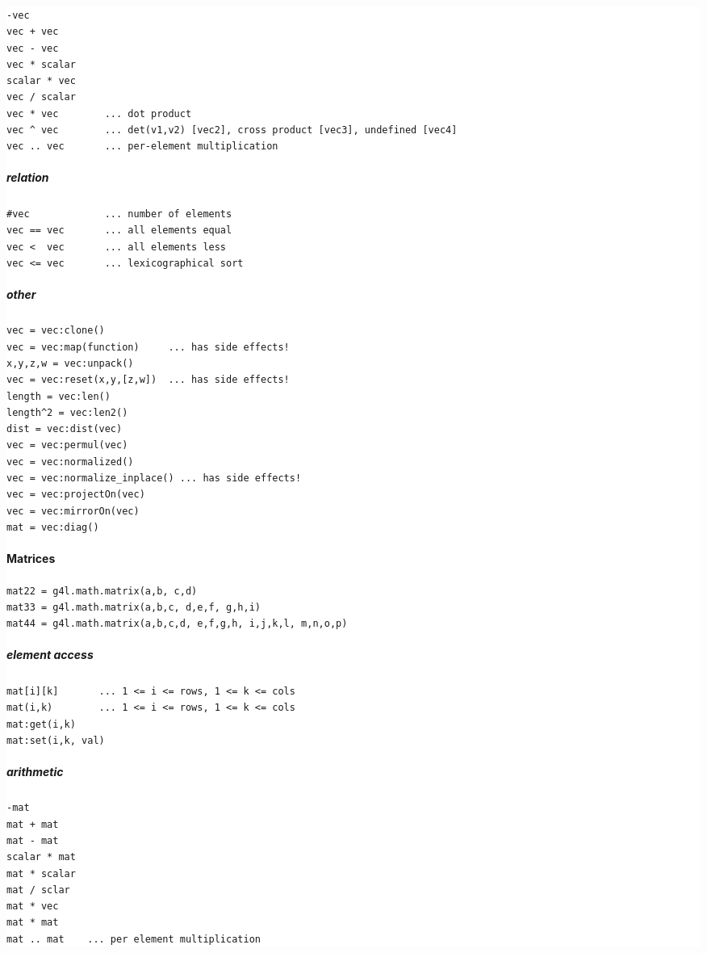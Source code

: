     -vec
    vec + vec
    vec - vec
    vec * scalar
    scalar * vec
    vec / scalar
    vec * vec        ... dot product
    vec ^ vec        ... det(v1,v2) [vec2], cross product [vec3], undefined [vec4]
    vec .. vec       ... per-element multiplication

##### relation

    #vec             ... number of elements
    vec == vec       ... all elements equal
    vec <  vec       ... all elements less
    vec <= vec       ... lexicographical sort

##### other

    vec = vec:clone()
    vec = vec:map(function)     ... has side effects!
    x,y,z,w = vec:unpack()
    vec = vec:reset(x,y,[z,w])  ... has side effects!
    length = vec:len()
    length^2 = vec:len2()
    dist = vec:dist(vec)
    vec = vec:permul(vec)
    vec = vec:normalized()
    vec = vec:normalize_inplace() ... has side effects!
    vec = vec:projectOn(vec)
    vec = vec:mirrorOn(vec)
    mat = vec:diag()

#### Matrices

    mat22 = g4l.math.matrix(a,b, c,d)
    mat33 = g4l.math.matrix(a,b,c, d,e,f, g,h,i)
    mat44 = g4l.math.matrix(a,b,c,d, e,f,g,h, i,j,k,l, m,n,o,p)

##### element access

    mat[i][k]       ... 1 <= i <= rows, 1 <= k <= cols
    mat(i,k)        ... 1 <= i <= rows, 1 <= k <= cols
    mat:get(i,k)
    mat:set(i,k, val)

##### arithmetic

    -mat
    mat + mat
    mat - mat
    scalar * mat
    mat * scalar
    mat / sclar
    mat * vec
    mat * mat
    mat .. mat    ... per element multiplication
